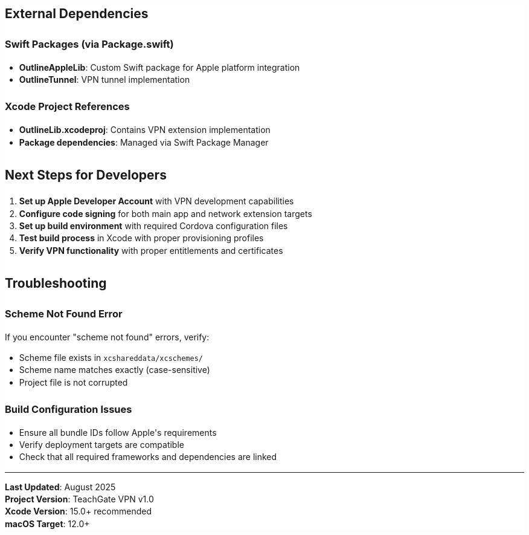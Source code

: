 ## External Dependencies

### Swift Packages (via Package.swift)

- **OutlineAppleLib**: Custom Swift package for Apple platform integration
- **OutlineTunnel**: VPN tunnel implementation

### Xcode Project References

- **OutlineLib.xcodeproj**: Contains VPN extension implementation
- **Package dependencies**: Managed via Swift Package Manager

## Next Steps for Developers

1. **Set up Apple Developer Account** with VPN development capabilities
2. **Configure code signing** for both main app and network extension targets
3. **Set up build environment** with required Cordova configuration files
4. **Test build process** in Xcode with proper provisioning profiles
5. **Verify VPN functionality** with proper entitlements and certificates

## Troubleshooting

### Scheme Not Found Error

If you encounter "scheme not found" errors, verify:

- Scheme file exists in `xcshareddata/xcschemes/`
- Scheme name matches exactly (case-sensitive)
- Project file is not corrupted

### Build Configuration Issues

- Ensure all bundle IDs follow Apple's requirements
- Verify deployment targets are compatible
- Check that all required frameworks and dependencies are linked

---

**Last Updated**: August 2025  
**Project Version**: TeachGate VPN v1.0  
**Xcode Version**: 15.0+ recommended  
**macOS Target**: 12.0+
